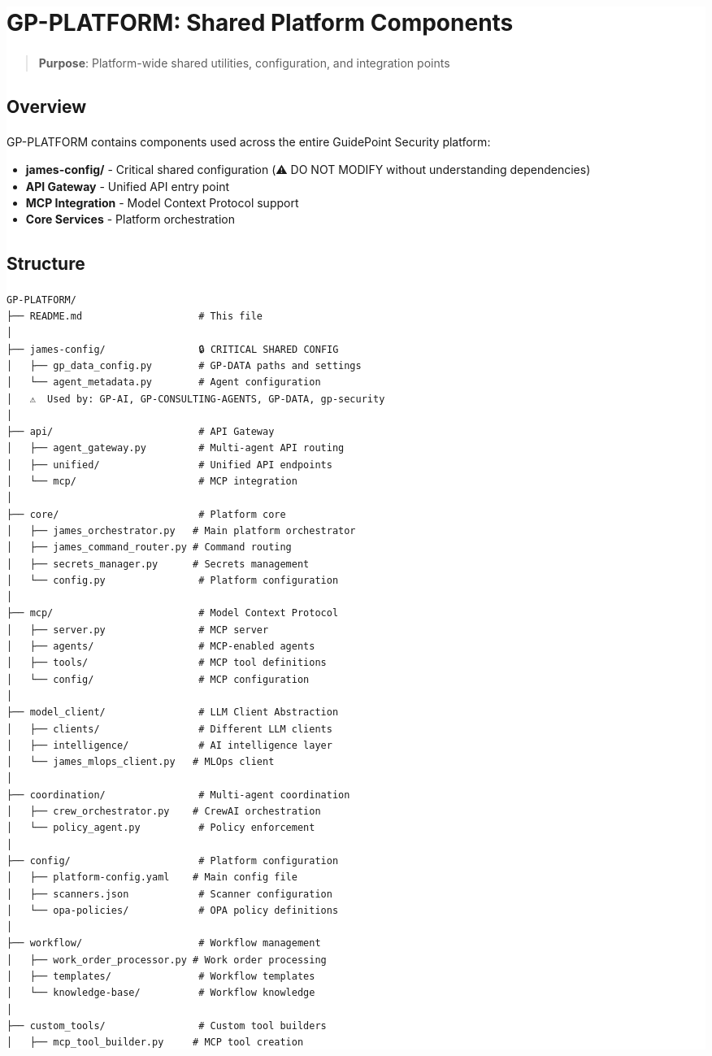 # GP-PLATFORM: Shared Platform Components

> **Purpose**: Platform-wide shared utilities, configuration, and integration points

## Overview

GP-PLATFORM contains components used across the entire GuidePoint Security platform:
- **james-config/** - Critical shared configuration (⚠️ DO NOT MODIFY without understanding dependencies)
- **API Gateway** - Unified API entry point
- **MCP Integration** - Model Context Protocol support
- **Core Services** - Platform orchestration

## Structure

```
GP-PLATFORM/
├── README.md                    # This file
│
├── james-config/                🔒 CRITICAL SHARED CONFIG
│   ├── gp_data_config.py        # GP-DATA paths and settings
│   └── agent_metadata.py        # Agent configuration
│   ⚠️  Used by: GP-AI, GP-CONSULTING-AGENTS, GP-DATA, gp-security
│
├── api/                         # API Gateway
│   ├── agent_gateway.py         # Multi-agent API routing
│   ├── unified/                 # Unified API endpoints
│   └── mcp/                     # MCP integration
│
├── core/                        # Platform core
│   ├── james_orchestrator.py   # Main platform orchestrator
│   ├── james_command_router.py # Command routing
│   ├── secrets_manager.py      # Secrets management
│   └── config.py                # Platform configuration
│
├── mcp/                         # Model Context Protocol
│   ├── server.py                # MCP server
│   ├── agents/                  # MCP-enabled agents
│   ├── tools/                   # MCP tool definitions
│   └── config/                  # MCP configuration
│
├── model_client/                # LLM Client Abstraction
│   ├── clients/                 # Different LLM clients
│   ├── intelligence/            # AI intelligence layer
│   └── james_mlops_client.py   # MLOps client
│
├── coordination/                # Multi-agent coordination
│   ├── crew_orchestrator.py    # CrewAI orchestration
│   └── policy_agent.py          # Policy enforcement
│
├── config/                      # Platform configuration
│   ├── platform-config.yaml    # Main config file
│   ├── scanners.json            # Scanner configuration
│   └── opa-policies/            # OPA policy definitions
│
├── workflow/                    # Workflow management
│   ├── work_order_processor.py # Work order processing
│   ├── templates/               # Workflow templates
│   └── knowledge-base/          # Workflow knowledge
│
├── custom_tools/                # Custom tool builders
│   ├── mcp_tool_builder.py     # MCP tool creation
```